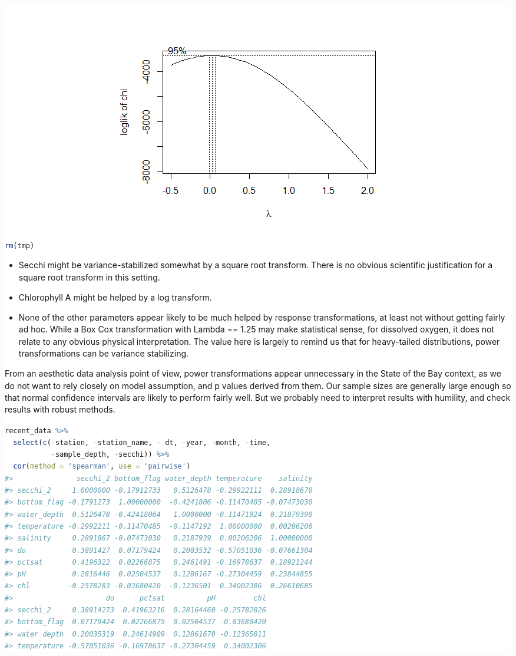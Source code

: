 <img src="surface_data_review_files/figure-gfm/unnamed-chunk-11-7.png" style="display: block; margin: auto;" />

``` r
rm(tmp)
```

-   Secchi might be variance-stabilized somewhat by a square root
    transform. There is no obvious scientific justification for a square
    root transform in this setting.

-   Chlorophyll A might be helped by a log transform.

-   None of the other parameters appear likely to be much helped by
    response transformations, at least not without getting fairly ad
    hoc. While a Box Cox transformation with Lambda == 1.25 may make
    statistical sense, for dissolved oxygen, it does not relate to any
    obvious physical interpretation. The value here is largely to remind
    us that for heavy-tailed distributions, power transformations can be
    variance stabilizing.

From an aesthetic data analysis point of view, power transformations
appear unnecessary in the State of the Bay context, as we do not want to
rely closely on model assumption, and p values derived from them. Our
sample sizes are generally large enough so that normal confidence
intervals are likely to perform fairly well. But we probably need to
interpret results with humility, and check results with robust methods.

``` r
recent_data %>%
  select(c(-station, -station_name, - dt, -year, -month, -time,
           -sample_depth, -secchi)) %>%
  cor(method = 'spearman', use = 'pairwise')
#>               secchi_2 bottom_flag water_depth temperature    salinity
#> secchi_2     1.0000000 -0.17912733   0.5126478 -0.29922111  0.28918670
#> bottom_flag -0.1791273  1.00000000  -0.4241806 -0.11470485 -0.07473030
#> water_depth  0.5126478 -0.42418064   1.0000000 -0.11471924  0.21879390
#> temperature -0.2992211 -0.11470485  -0.1147192  1.00000000  0.00206206
#> salinity     0.2891867 -0.07473030   0.2187939  0.00206206  1.00000000
#> do           0.3891427  0.07179424   0.2003532 -0.57051036 -0.07661304
#> pctsat       0.4196322  0.02266875   0.2461491 -0.16978637  0.18921244
#> pH           0.2816446  0.02504537   0.1286167 -0.27304459  0.23844855
#> chl         -0.2578283 -0.03680420  -0.1236501  0.34002306  0.26610685
#>                      do      pctsat          pH         chl
#> secchi_2     0.38914273  0.41963216  0.28164460 -0.25782826
#> bottom_flag  0.07179424  0.02266875  0.02504537 -0.03680420
#> water_depth  0.20035319  0.24614909  0.12861670 -0.12365011
#> temperature -0.57051036 -0.16978637 -0.27304459  0.34002306
```
